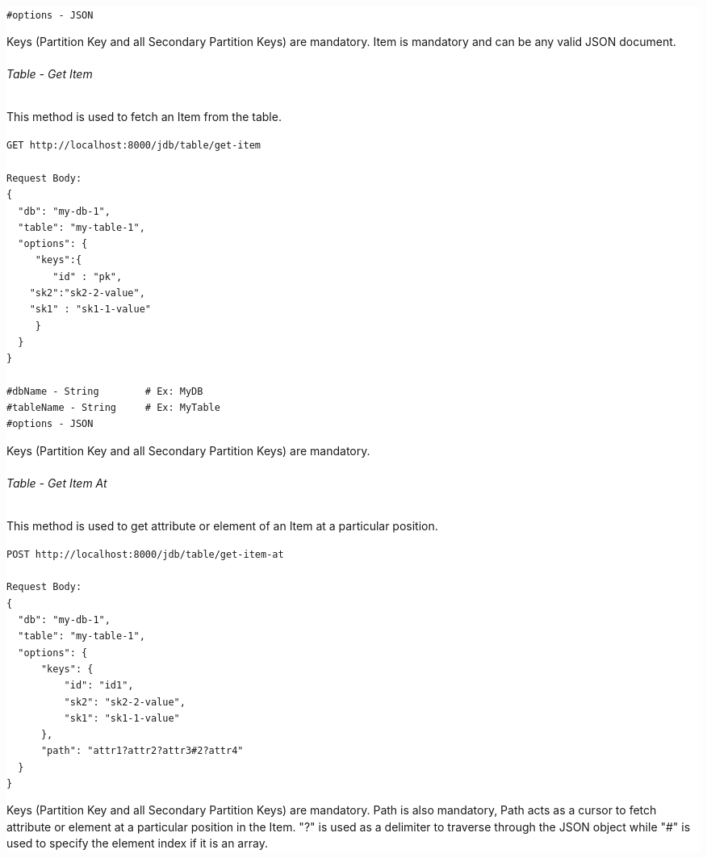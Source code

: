 ```
#options - JSON
```
Keys (Partition Key and all Secondary Partition Keys) are mandatory. Item is mandatory and can be any valid JSON document.

###### Table - Get Item
This method is used to fetch an Item from the table.
```
GET http://localhost:8000/jdb/table/get-item

Request Body:
{
  "db": "my-db-1",
  "table": "my-table-1",
  "options": {
     "keys":{
     	"id" : "pk",
	"sk2":"sk2-2-value",
	"sk1" : "sk1-1-value"
     }
  }
}

#dbName - String        # Ex: MyDB
#tableName - String     # Ex: MyTable
#options - JSON
```
Keys (Partition Key and all Secondary Partition Keys) are mandatory.

###### Table - Get Item At
This method is used to get attribute or element of an Item at a particular position.
```
POST http://localhost:8000/jdb/table/get-item-at

Request Body:
{
  "db": "my-db-1",
  "table": "my-table-1",
  "options": {
      "keys": {
          "id": "id1",
          "sk2": "sk2-2-value",
          "sk1": "sk1-1-value"
      },
      "path": "attr1?attr2?attr3#2?attr4"
  }
}
```
Keys (Partition Key and all Secondary Partition Keys) are mandatory. Path is also mandatory, Path acts as a cursor to fetch attribute or element at a particular position in the Item. "?" is used as a delimiter to traverse through the JSON object while "#" is used to specify the element index if it is an array.
